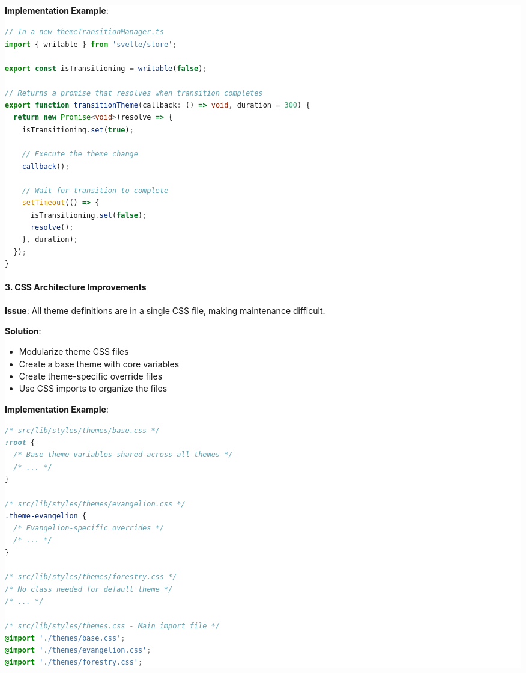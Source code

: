 **Implementation Example**:
```typescript
// In a new themeTransitionManager.ts
import { writable } from 'svelte/store';

export const isTransitioning = writable(false);

// Returns a promise that resolves when transition completes
export function transitionTheme(callback: () => void, duration = 300) {
  return new Promise<void>(resolve => {
    isTransitioning.set(true);
    
    // Execute the theme change
    callback();
    
    // Wait for transition to complete
    setTimeout(() => {
      isTransitioning.set(false);
      resolve();
    }, duration);
  });
}
```

#### 3. CSS Architecture Improvements

**Issue**: All theme definitions are in a single CSS file, making maintenance difficult.

**Solution**:
- Modularize theme CSS files
- Create a base theme with core variables
- Create theme-specific override files
- Use CSS imports to organize the files

**Implementation Example**:
```css
/* src/lib/styles/themes/base.css */
:root {
  /* Base theme variables shared across all themes */
  /* ... */
}

/* src/lib/styles/themes/evangelion.css */
.theme-evangelion {
  /* Evangelion-specific overrides */
  /* ... */
}

/* src/lib/styles/themes/forestry.css */
/* No class needed for default theme */
/* ... */

/* src/lib/styles/themes.css - Main import file */
@import './themes/base.css';
@import './themes/evangelion.css';
@import './themes/forestry.css';
```
